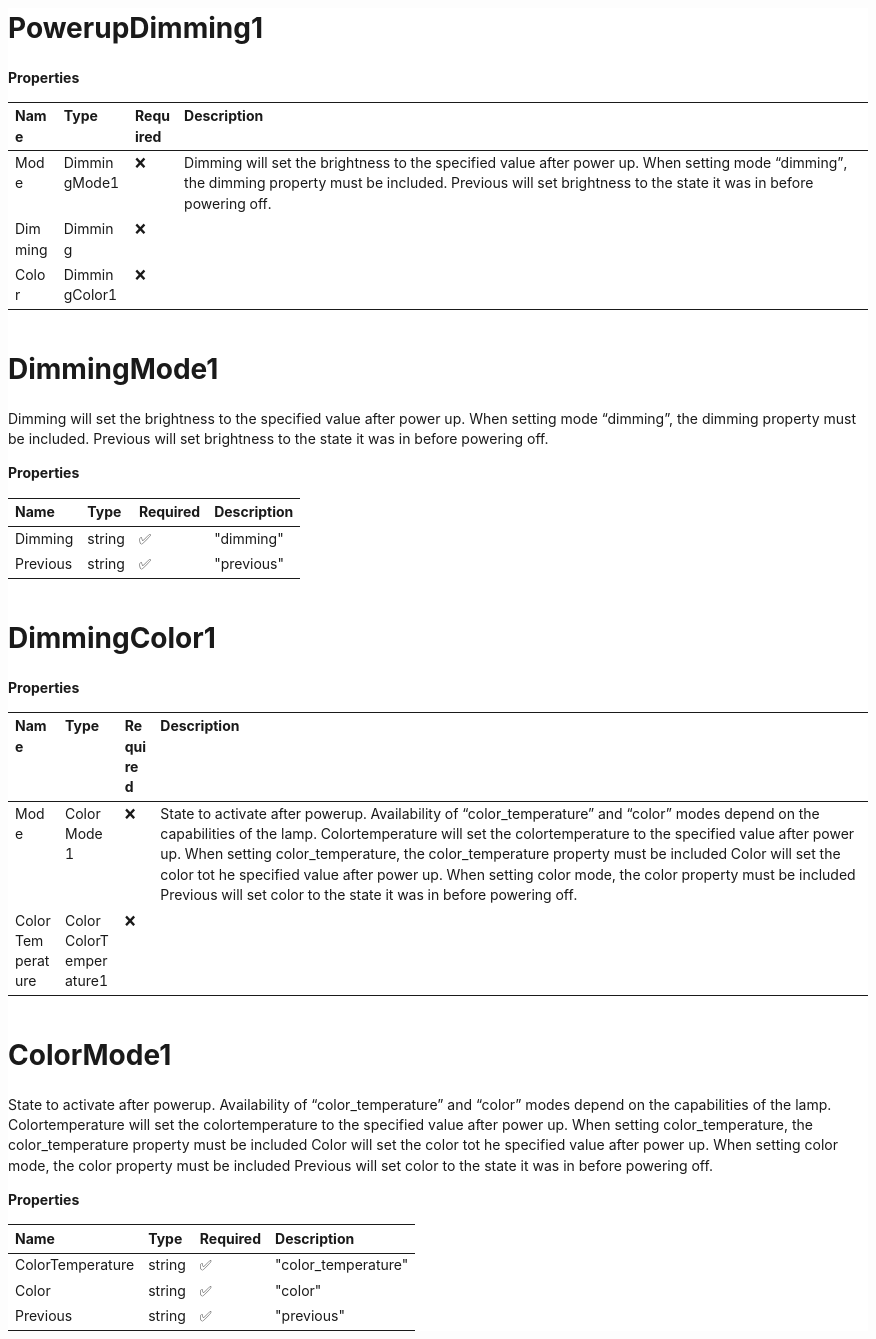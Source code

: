 # PowerupDimming1

**Properties**

| Name    | Type          | Required | Description                                                                                                                                                                                                         |
| :------ | :------------ | :------- | :------------------------------------------------------------------------------------------------------------------------------------------------------------------------------------------------------------------ |
| Mode    | DimmingMode1  | ❌       | Dimming will set the brightness to the specified value after power up. When setting mode “dimming”, the dimming property must be included. Previous will set brightness to the state it was in before powering off. |
| Dimming | Dimming       | ❌       |                                                                                                                                                                                                                     |
| Color   | DimmingColor1 | ❌       |                                                                                                                                                                                                                     |

# DimmingMode1

Dimming will set the brightness to the specified value after power up. When setting mode “dimming”, the dimming property must be included. Previous will set brightness to the state it was in before powering off.

**Properties**

| Name     | Type   | Required | Description |
| :------- | :----- | :------- | :---------- |
| Dimming  | string | ✅       | "dimming"   |
| Previous | string | ✅       | "previous"  |

# DimmingColor1

**Properties**

| Name             | Type                   | Required | Description                                                                                                                                                                                                                                                                                                                                                                                                                                                                                           |
| :--------------- | :--------------------- | :------- | :---------------------------------------------------------------------------------------------------------------------------------------------------------------------------------------------------------------------------------------------------------------------------------------------------------------------------------------------------------------------------------------------------------------------------------------------------------------------------------------------------- |
| Mode             | ColorMode1             | ❌       | State to activate after powerup. Availability of “color_temperature” and “color” modes depend on the capabilities of the lamp. Colortemperature will set the colortemperature to the specified value after power up. When setting color_temperature, the color_temperature property must be included Color will set the color tot he specified value after power up. When setting color mode, the color property must be included Previous will set color to the state it was in before powering off. |
| ColorTemperature | ColorColorTemperature1 | ❌       |                                                                                                                                                                                                                                                                                                                                                                                                                                                                                                       |

# ColorMode1

State to activate after powerup. Availability of “color_temperature” and “color” modes depend on the capabilities of the lamp. Colortemperature will set the colortemperature to the specified value after power up. When setting color_temperature, the color_temperature property must be included Color will set the color tot he specified value after power up. When setting color mode, the color property must be included Previous will set color to the state it was in before powering off.

**Properties**

| Name             | Type   | Required | Description         |
| :--------------- | :----- | :------- | :------------------ |
| ColorTemperature | string | ✅       | "color_temperature" |
| Color            | string | ✅       | "color"             |
| Previous         | string | ✅       | "previous"          |
